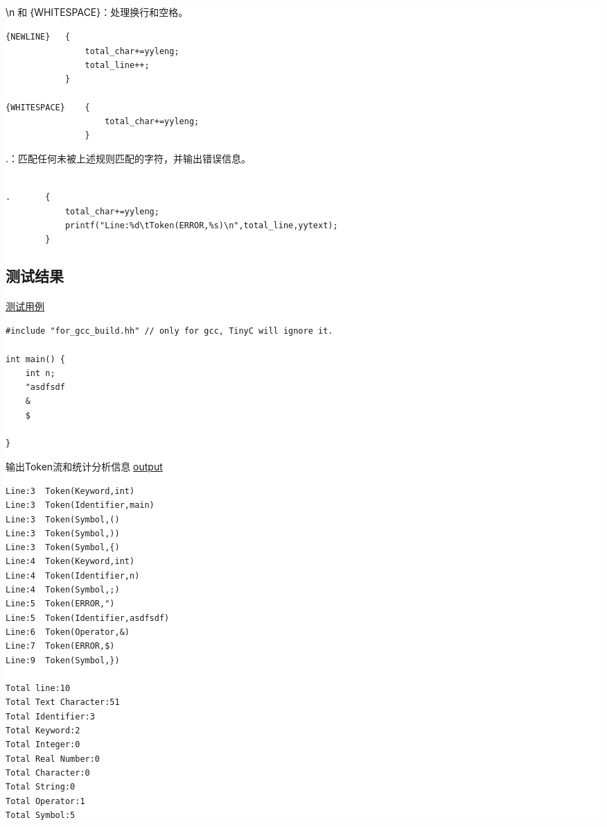 \n 和 {WHITESPACE}：处理换行和空格。
```
{NEWLINE}   {
                total_char+=yyleng;
                total_line++;
            }

{WHITESPACE}    {
                    total_char+=yyleng;
                }
```
.：匹配任何未被上述规则匹配的字符，并输出错误信息。
```

.       {
            total_char+=yyleng;
            printf("Line:%d\tToken(ERROR,%s)\n",total_line,yytext);
        }

```

## 测试结果

[测试用例](samples1/ilegal_input.c)

```
#include "for_gcc_build.hh" // only for gcc, TinyC will ignore it.

int main() {
	int n;
	"asdfsdf
	&
	$

}
```

输出Token流和统计分析信息 [output](output)

```
Line:3	Token(Keyword,int)
Line:3	Token(Identifier,main)
Line:3	Token(Symbol,()
Line:3	Token(Symbol,))
Line:3	Token(Symbol,{)
Line:4	Token(Keyword,int)
Line:4	Token(Identifier,n)
Line:4	Token(Symbol,;)
Line:5	Token(ERROR,")
Line:5	Token(Identifier,asdfsdf)
Line:6	Token(Operator,&)
Line:7	Token(ERROR,$)
Line:9	Token(Symbol,})

Total line:10
Total Text Character:51
Total Identifier:3
Total Keyword:2
Total Integer:0
Total Real Number:0
Total Character:0
Total String:0
Total Operator:1
Total Symbol:5

```
